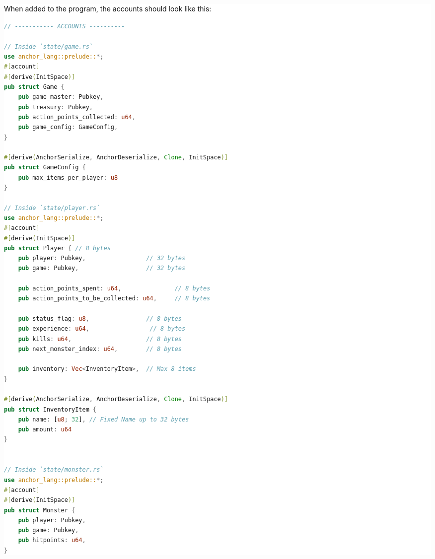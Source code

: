 When added to the program, the accounts should look like this:

```rust
// ----------- ACCOUNTS ----------

// Inside `state/game.rs`
use anchor_lang::prelude::*;
#[account]
#[derive(InitSpace)]
pub struct Game {
    pub game_master: Pubkey,
    pub treasury: Pubkey,
    pub action_points_collected: u64,
    pub game_config: GameConfig,
}

#[derive(AnchorSerialize, AnchorDeserialize, Clone, InitSpace)]
pub struct GameConfig {
    pub max_items_per_player: u8
}

// Inside `state/player.rs`
use anchor_lang::prelude::*;
#[account]
#[derive(InitSpace)]
pub struct Player { // 8 bytes
    pub player: Pubkey,                 // 32 bytes
    pub game: Pubkey,                   // 32 bytes

    pub action_points_spent: u64,               // 8 bytes
    pub action_points_to_be_collected: u64,     // 8 bytes

    pub status_flag: u8,                // 8 bytes
    pub experience: u64,                 // 8 bytes
    pub kills: u64,                     // 8 bytes
    pub next_monster_index: u64,        // 8 bytes

    pub inventory: Vec<InventoryItem>,  // Max 8 items
}

#[derive(AnchorSerialize, AnchorDeserialize, Clone, InitSpace)]
pub struct InventoryItem {
    pub name: [u8; 32], // Fixed Name up to 32 bytes
    pub amount: u64
}


// Inside `state/monster.rs`
use anchor_lang::prelude::*;
#[account]
#[derive(InitSpace)]
pub struct Monster {
    pub player: Pubkey,
    pub game: Pubkey,
    pub hitpoints: u64,
}
```
